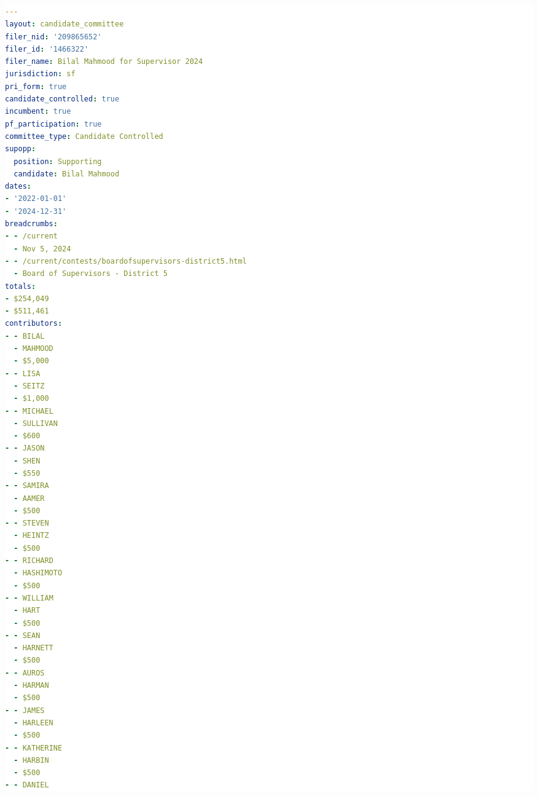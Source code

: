 ```yaml
---
layout: candidate_committee
filer_nid: '209865652'
filer_id: '1466322'
filer_name: Bilal Mahmood for Supervisor 2024
jurisdiction: sf
pri_form: true
candidate_controlled: true
incumbent: true
pf_participation: true
committee_type: Candidate Controlled
supopp:
  position: Supporting
  candidate: Bilal Mahmood
dates:
- '2022-01-01'
- '2024-12-31'
breadcrumbs:
- - /current
  - Nov 5, 2024
- - /current/contests/boardofsupervisors-district5.html
  - Board of Supervisors - District 5
totals:
- $254,049
- $511,461
contributors:
- - BILAL
  - MAHMOOD
  - $5,000
- - LISA
  - SEITZ
  - $1,000
- - MICHAEL
  - SULLIVAN
  - $600
- - JASON
  - SHEN
  - $550
- - SAMIRA
  - AAMER
  - $500
- - STEVEN
  - HEINTZ
  - $500
- - RICHARD
  - HASHIMOTO
  - $500
- - WILLIAM
  - HART
  - $500
- - SEAN
  - HARNETT
  - $500
- - AUROS
  - HARMAN
  - $500
- - JAMES
  - HARLEEN
  - $500
- - KATHERINE
  - HARBIN
  - $500
- - DANIEL
```